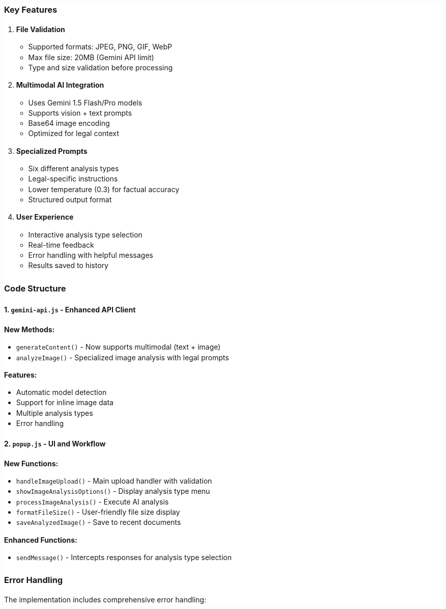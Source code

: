 ### Key Features

1. **File Validation**
   - Supported formats: JPEG, PNG, GIF, WebP
   - Max file size: 20MB (Gemini API limit)
   - Type and size validation before processing

2. **Multimodal AI Integration**
   - Uses Gemini 1.5 Flash/Pro models
   - Supports vision + text prompts
   - Base64 image encoding
   - Optimized for legal context

3. **Specialized Prompts**
   - Six different analysis types
   - Legal-specific instructions
   - Lower temperature (0.3) for factual accuracy
   - Structured output format

4. **User Experience**
   - Interactive analysis type selection
   - Real-time feedback
   - Error handling with helpful messages
   - Results saved to history

### Code Structure

#### 1. `gemini-api.js` - Enhanced API Client

**New Methods:**
- `generateContent()` - Now supports multimodal (text + image)
- `analyzeImage()` - Specialized image analysis with legal prompts

**Features:**
- Automatic model detection
- Support for inline image data
- Multiple analysis types
- Error handling

#### 2. `popup.js` - UI and Workflow

**New Functions:**
- `handleImageUpload()` - Main upload handler with validation
- `showImageAnalysisOptions()` - Display analysis type menu
- `processImageAnalysis()` - Execute AI analysis
- `formatFileSize()` - User-friendly file size display
- `saveAnalyzedImage()` - Save to recent documents

**Enhanced Functions:**
- `sendMessage()` - Intercepts responses for analysis type selection

### Error Handling

The implementation includes comprehensive error handling:
